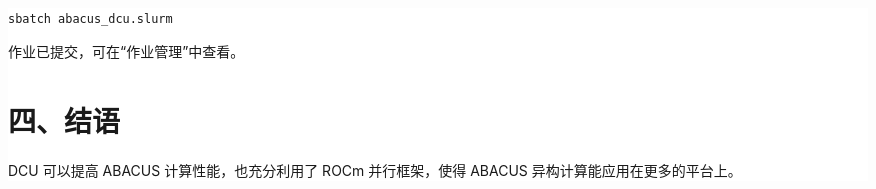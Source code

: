 ```bash
sbatch abacus_dcu.slurm
```

作业已提交，可在“作业管理”中查看。

# 四、结语

DCU 可以提高 ABACUS 计算性能，也充分利用了 ROCm 并行框架，使得 ABACUS 异构计算能应用在更多的平台上。
